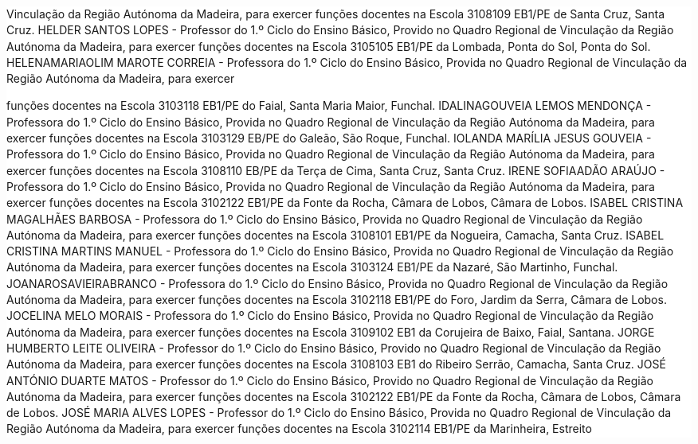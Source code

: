 Vinculação da Região Autónoma da Madeira, para exercer
funções docentes na Escola 3108109 EB1/PE de Santa Cruz,
Santa Cruz.
HELDER SANTOS LOPES  - Professor do 1.º Ciclo do Ensino
Básico, Provido no Quadro Regional de Vinculação da
Região Autónoma da Madeira, para exercer funções
docentes na Escola 3105105 EB1/PE da Lombada, Ponta do
Sol, Ponta do Sol.
HELENAMARIAOLIM MAROTE CORREIA  - Professora do 1.º
Ciclo do Ensino Básico, Provida no Quadro Regional de
Vinculação da Região Autónoma da Madeira, para exercer



funções docentes na Escola 3103118 EB1/PE do Faial, Santa
Maria Maior, Funchal.
IDALINAGOUVEIA LEMOS MENDONÇA  - Professora do 1.º
Ciclo do Ensino Básico, Provida no Quadro Regional de
Vinculação da Região Autónoma da Madeira, para exercer
funções docentes na Escola 3103129 EB/PE do Galeão, São
Roque, Funchal.
IOLANDA MARÍLIA JESUS GOUVEIA  - Professora do 1.º
Ciclo do Ensino Básico, Provida no Quadro Regional de
Vinculação da Região Autónoma da Madeira, para exercer
funções docentes na Escola 3108110 EB/PE da Terça de
Cima, Santa Cruz, Santa Cruz.
IRENE SOFIAADÃO ARAÚJO  - Professora do 1.º Ciclo do
Ensino Básico, Provida no Quadro Regional de Vinculação
da Região Autónoma da Madeira, para exercer funções
docentes na Escola 3102122 EB1/PE da Fonte da Rocha,
Câmara de Lobos, Câmara de Lobos.
ISABEL CRISTINA MAGALHÃES BARBOSA  - Professora do
1.º Ciclo do Ensino Básico, Provida no Quadro Regional de
Vinculação da Região Autónoma da Madeira, para exercer
funções docentes na Escola 3108101 EB1/PE da Nogueira,
Camacha, Santa Cruz.
ISABEL CRISTINA MARTINS MANUEL  - Professora do 1.º
Ciclo do Ensino Básico, Provida no Quadro Regional de
Vinculação da Região Autónoma da Madeira, para exercer
funções docentes na Escola 3103124 EB1/PE da Nazaré, São
Martinho, Funchal.
JOANAROSAVIEIRABRANCO  - Professora do 1.º Ciclo do
Ensino Básico, Provida no Quadro Regional de Vinculação
da Região Autónoma da Madeira, para exercer funções
docentes na Escola 3102118 EB1/PE do Foro, Jardim da
Serra, Câmara de Lobos.
JOCELINA MELO MORAIS  - Professora do 1.º Ciclo do
Ensino Básico, Provida no Quadro Regional de Vinculação
da Região Autónoma da Madeira, para exercer funções
docentes na Escola 3109102 EB1 da Corujeira de Baixo,
Faial, Santana.
JORGE HUMBERTO LEITE OLIVEIRA  - Professor do 1.º Ciclo
do Ensino Básico, Provido no Quadro Regional de
Vinculação da Região Autónoma da Madeira, para exercer
funções docentes na Escola 3108103 EB1 do Ribeiro Serrão,
Camacha, Santa Cruz.
JOSÉ ANTÓNIO DUARTE MATOS  - Professor do 1.º Ciclo do
Ensino Básico, Provido no Quadro Regional de Vinculação
da Região Autónoma da Madeira, para exercer funções
docentes na Escola 3102122 EB1/PE da Fonte da Rocha,
Câmara de Lobos, Câmara de Lobos.
JOSÉ MARIA ALVES LOPES  - Professor do 1.º Ciclo do
Ensino Básico, Provida no Quadro Regional de Vinculação
da Região Autónoma da Madeira, para exercer funções
docentes na Escola 3102114 EB1/PE da Marinheira, Estreito